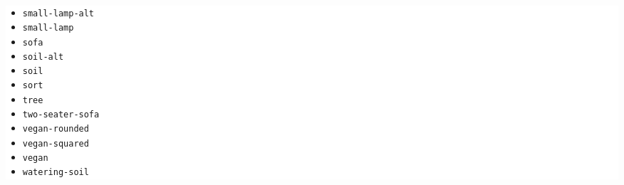 - `small-lamp-alt`
- `small-lamp`
- `sofa`
- `soil-alt`
- `soil`
- `sort`
- `tree`
- `two-seater-sofa`
- `vegan-rounded`
- `vegan-squared`
- `vegan`
- `watering-soil`
